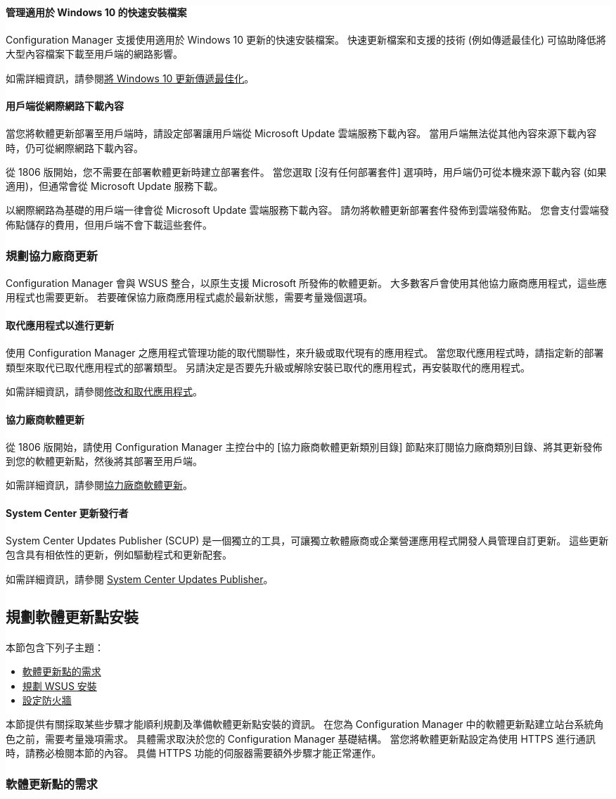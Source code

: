 #### <a name="manage-express-installation-files-for-windows-10"></a>管理適用於 Windows 10 的快速安裝檔案
Configuration Manager 支援使用適用於 Windows 10 更新的快速安裝檔案。 快速更新檔案和支援的技術 (例如傳遞最佳化) 可協助降低將大型內容檔案下載至用戶端的網路影響。 

如需詳細資訊，請參閱[將 Windows 10 更新傳遞最佳化](../deploy-use/optimize-windows-10-update-delivery.md)。

#### <a name="clients-download-content-from-the-internet"></a>用戶端從網際網路下載內容
當您將軟體更新部署至用戶端時，請設定部署讓用戶端從 Microsoft Update 雲端服務下載內容。 當用戶端無法從其他內容來源下載內容時，仍可從網際網路下載內容。 

從 1806 版開始，您不需要在部署軟體更新時建立部署套件。 當您選取 [沒有任何部署套件]  選項時，用戶端仍可從本機來源下載內容 (如果適用)，但通常會從 Microsoft Update 服務下載。

以網際網路為基礎的用戶端一律會從 Microsoft Update 雲端服務下載內容。 請勿將軟體更新部署套件發佈到雲端發佈點。 您會支付雲端發佈點儲存的費用，但用戶端不會下載這些套件。 


### <a name="plan-for-third-party-updates"></a><a name="bkmk_thirdparty"></a> 規劃協力廠商更新
Configuration Manager 會與 WSUS 整合，以原生支援 Microsoft 所發佈的軟體更新。 大多數客戶會使用其他協力廠商應用程式，這些應用程式也需要更新。 若要確保協力廠商應用程式處於最新狀態，需要考量幾個選項。

#### <a name="supersede-applications-to-update"></a>取代應用程式以進行更新
使用 Configuration Manager 之應用程式管理功能的取代關聯性，來升級或取代現有的應用程式。 當您取代應用程式時，請指定新的部署類型來取代已取代應用程式的部署類型。 另請決定是否要先升級或解除安裝已取代的應用程式，再安裝取代的應用程式。

如需詳細資訊，請參閱[修改和取代應用程式](../../apps/deploy-use/revise-and-supersede-applications.md)。

#### <a name="third-party-software-updates"></a>協力廠商軟體更新
從 1806 版開始，請使用 Configuration Manager 主控台中的 [協力廠商軟體更新類別目錄]  節點來訂閱協力廠商類別目錄、將其更新發佈到您的軟體更新點，然後將其部署至用戶端。

如需詳細資訊，請參閱[協力廠商軟體更新](../deploy-use/third-party-software-updates.md)。

#### <a name="system-center-updates-publisher"></a>System Center 更新發行者
System Center Updates Publisher (SCUP) 是一個獨立的工具，可讓獨立軟體廠商或企業營運應用程式開發人員管理自訂更新。 這些更新包含具有相依性的更新，例如驅動程式和更新配套。

如需詳細資訊，請參閱 [System Center Updates Publisher](../tools/updates-publisher.md)。



##  <a name="plan-for-software-update-point-installation"></a><a name="BKMK_SUPInstallation"></a> 規劃軟體更新點安裝  

本節包含下列子主題：  
- [軟體更新點的需求](#BKMK_SUPSystemRequirements)
- [規劃 WSUS 安裝](#BKMK_PlanningForWSUS)
- [設定防火牆](#BKMK_ConfigureFirewalls)  


本節提供有關採取某些步驟才能順利規劃及準備軟體更新點安裝的資訊。 在您為 Configuration Manager 中的軟體更新點建立站台系統角色之前，需要考量幾項需求。 具體需求取決於您的 Configuration Manager 基礎結構。 當您將軟體更新點設定為使用 HTTPS 進行通訊時，請務必檢閱本節的內容。 具備 HTTPS 功能的伺服器需要額外步驟才能正常運作。  

###  <a name="requirements-for-the-software-update-point"></a><a name="BKMK_SUPSystemRequirements"></a> 軟體更新點的需求  
